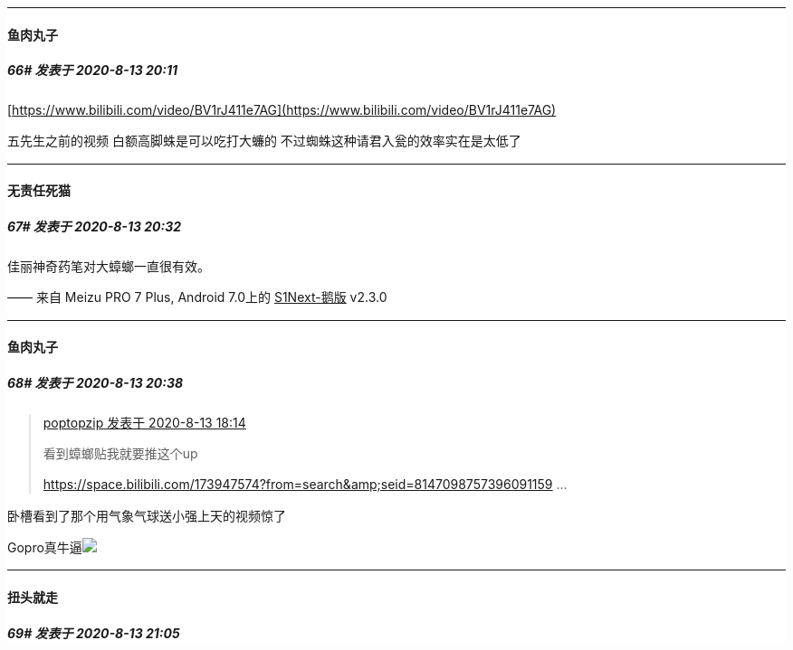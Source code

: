 




*****

####  鱼肉丸子  
##### 66#       发表于 2020-8-13 20:11



[https://www.bilibili.com/video/BV1rJ411e7AG](https://www.bilibili.com/video/BV1rJ411e7AG)


五先生之前的视频 白额高脚蛛是可以吃打大蠊的 不过蜘蛛这种请君入瓮的效率实在是太低了







*****

####  无责任死猫  
##### 67#       发表于 2020-8-13 20:32




佳丽神奇药笔对大蟑螂一直很有效。

—— 来自 Meizu PRO 7 Plus, Android 7.0上的 [S1Next-鹅版](https://github.com/ykrank/S1-Next/releases) v2.3.0







*****

####  鱼肉丸子  
##### 68#       发表于 2020-8-13 20:38



<blockquote><a href="httphttps://bbs.saraba1st.com/2b/forum.php?mod=redirect&amp;goto=findpost&amp;pid=48418311&amp;ptid=1954541" target="_blank">poptopzip 发表于 2020-8-13 18:14</a>

看到蟑螂贴我就要推这个up

https://space.bilibili.com/173947574?from=search&amp;seid=8147098757396091159 ...</blockquote>
卧槽看到了那个用气象气球送小强上天的视频惊了


Gopro真牛逼<img src="https://static.saraba1st.com/image/smiley/face2017/196.png" referrerpolicy="no-referrer">







*****

####  扭头就走  
##### 69#       发表于 2020-8-13 21:05

